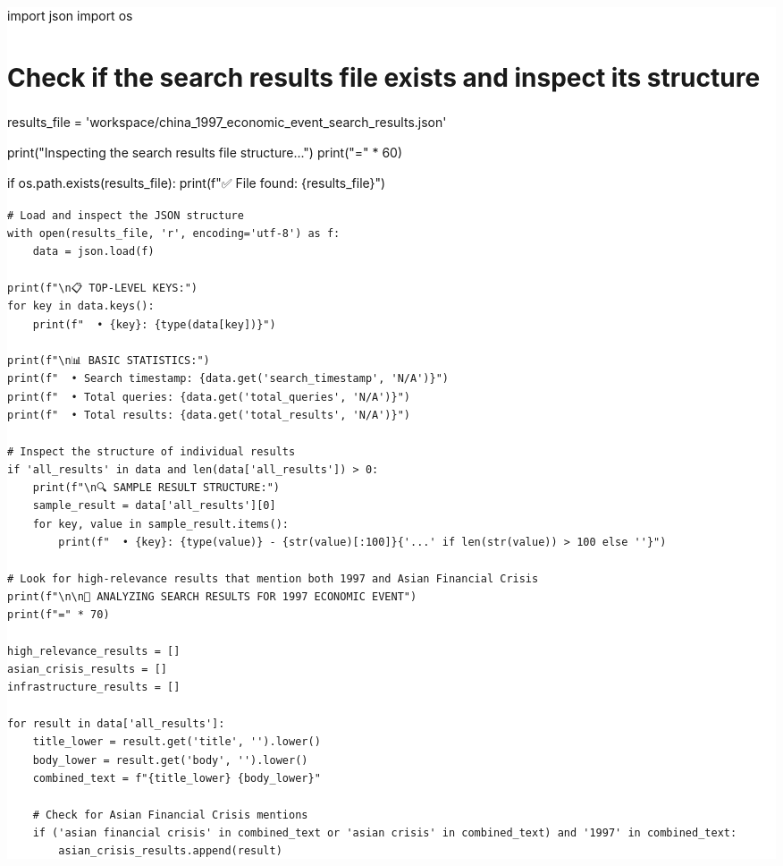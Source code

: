 import json
import os

# Check if the search results file exists and inspect its structure
results_file = 'workspace/china_1997_economic_event_search_results.json'

print("Inspecting the search results file structure...")
print("=" * 60)

if os.path.exists(results_file):
    print(f"✅ File found: {results_file}")
    
    # Load and inspect the JSON structure
    with open(results_file, 'r', encoding='utf-8') as f:
        data = json.load(f)
    
    print(f"\n📋 TOP-LEVEL KEYS:")
    for key in data.keys():
        print(f"  • {key}: {type(data[key])}")
    
    print(f"\n📊 BASIC STATISTICS:")
    print(f"  • Search timestamp: {data.get('search_timestamp', 'N/A')}")
    print(f"  • Total queries: {data.get('total_queries', 'N/A')}")
    print(f"  • Total results: {data.get('total_results', 'N/A')}")
    
    # Inspect the structure of individual results
    if 'all_results' in data and len(data['all_results']) > 0:
        print(f"\n🔍 SAMPLE RESULT STRUCTURE:")
        sample_result = data['all_results'][0]
        for key, value in sample_result.items():
            print(f"  • {key}: {type(value)} - {str(value)[:100]}{'...' if len(str(value)) > 100 else ''}")
    
    # Look for high-relevance results that mention both 1997 and Asian Financial Crisis
    print(f"\n\n🎯 ANALYZING SEARCH RESULTS FOR 1997 ECONOMIC EVENT")
    print(f"=" * 70)
    
    high_relevance_results = []
    asian_crisis_results = []
    infrastructure_results = []
    
    for result in data['all_results']:
        title_lower = result.get('title', '').lower()
        body_lower = result.get('body', '').lower()
        combined_text = f"{title_lower} {body_lower}"
        
        # Check for Asian Financial Crisis mentions
        if ('asian financial crisis' in combined_text or 'asian crisis' in combined_text) and '1997' in combined_text:
            asian_crisis_results.append(result)
            